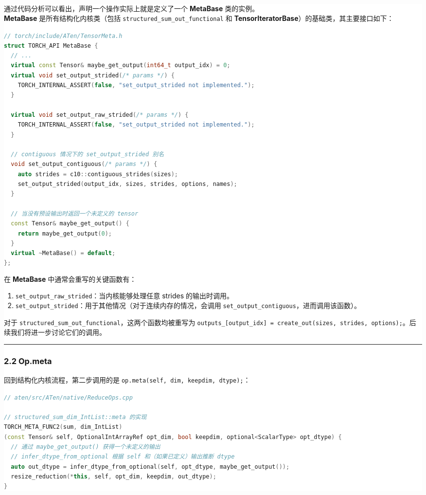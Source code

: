 通过代码分析可以看出，声明一个操作实际上就是定义了一个 **MetaBase** 类的实例。  
**MetaBase** 是所有结构化内核类（包括 `structured_sum_out_functional` 和 **TensorIteratorBase**）的基础类，其主要接口如下：

```c++
// torch/include/ATen/TensorMeta.h
struct TORCH_API MetaBase {
  // ...
  virtual const Tensor& maybe_get_output(int64_t output_idx) = 0;
  virtual void set_output_strided(/* params */) {
    TORCH_INTERNAL_ASSERT(false, "set_output_strided not implemented.");
  }

  virtual void set_output_raw_strided(/* params */) {
    TORCH_INTERNAL_ASSERT(false, "set_output_strided not implemented.");
  }

  // contiguous 情况下的 set_output_strided 别名
  void set_output_contiguous(/* params */) {
    auto strides = c10::contiguous_strides(sizes);
    set_output_strided(output_idx, sizes, strides, options, names);
  }

  // 当没有预设输出时返回一个未定义的 tensor
  const Tensor& maybe_get_output() {
    return maybe_get_output(0);
  }
  virtual ~MetaBase() = default;
};
```

在 **MetaBase** 中通常会重写的关键函数有：

1. `set_output_raw_strided`：当内核能够处理任意 strides 的输出时调用。
2. `set_output_strided`：用于其他情况（对于连续内存的情况，会调用 `set_output_contiguous`，进而调用该函数）。

对于 `structured_sum_out_functional`，这两个函数均被重写为 `outputs_[output_idx] = create_out(sizes, strides, options);`。后续我们将进一步讨论它们的调用。

---

### 2.2 Op.meta

回到结构化内核流程，第二步调用的是 `op.meta(self, dim, keepdim, dtype);`：

```c++
// aten/src/ATen/native/ReduceOps.cpp

// structured_sum_dim_IntList::meta 的实现
TORCH_META_FUNC2(sum, dim_IntList)
(const Tensor& self, OptionalIntArrayRef opt_dim, bool keepdim, optional<ScalarType> opt_dtype) {
  // 通过 maybe_get_output() 获得一个未定义的输出
  // infer_dtype_from_optional 根据 self 和（如果已定义）输出推断 dtype
  auto out_dtype = infer_dtype_from_optional(self, opt_dtype, maybe_get_output());
  resize_reduction(*this, self, opt_dim, keepdim, out_dtype);
}
```

